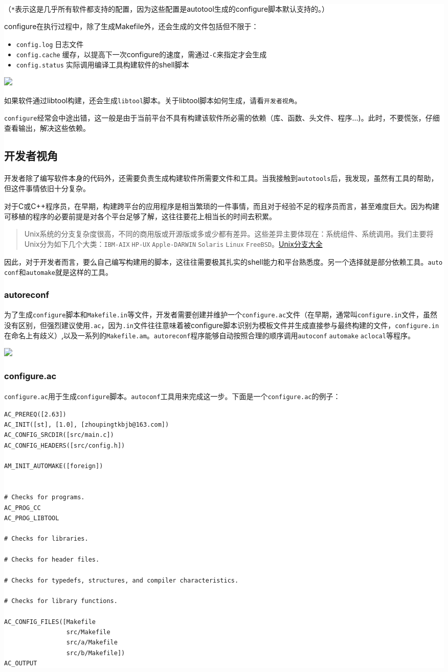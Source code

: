 （`*`表示这是几乎所有软件都支持的配置，因为这些配置是autotool生成的configure脚本默认支持的。）

configure在执行过程中，除了生成Makefile外，还会生成的文件包括但不限于：

- `config.log` 日志文件
- `config.cache` 缓存，以提高下一次configure的速度，需通过`-C`来指定才会生成
- `config.status` 实际调用编译工具构建软件的shell脚本

![](http://pchou.qiniudn.com/2016-09-16-gnu-build-system-01.png)

如果软件通过libtool构建，还会生成`libtool`脚本。关于libtool脚本如何生成，请看`开发者视角`。

`configure`经常会中途出错，这一般是由于当前平台不具有构建该软件所必需的依赖（库、函数、头文件、程序...)。此时，不要慌张，仔细查看输出，解决这些依赖。


## 开发者视角

开发者除了编写软件本身的代码外，还需要负责生成构建软件所需要文件和工具。当我接触到`autotools`后，我发现，虽然有工具的帮助，但这件事情依旧十分复杂。

对于C或C++程序员，在早期，构建跨平台的应用程序是相当繁琐的一件事情，而且对于经验不足的程序员而言，甚至难度巨大。因为构建可移植的程序的必要前提是对各个平台足够了解，这往往要花上相当长的时间去积累。

> Unix系统的分支复杂度很高，不同的商用版或开源版或多或少都有差异。这些差异主要体现在：系统组件、系统调用。我们主要将Unix分为如下几个大类：`IBM-AIX` `HP-UX` `Apple-DARWIN` `Solaris` `Linux` `FreeBSD`。[Unix分支大全](http://img1.51cto.com/attachment/201102/092356384.gif)

因此，对于开发者而言，要么自己编写构建用的脚本，这往往需要极其扎实的shell能力和平台熟悉度。另一个选择就是部分依赖工具。`autoconf`和`automake`就是这样的工具。

### autoreconf

为了生成`configure`脚本和`Makefile.in`等文件，开发者需要创建并维护一个`configure.ac`文件（在早期，通常叫`configure.in`文件，虽然没有区别，但强烈建议使用`.ac`，因为`.in`文件往往意味着被configure脚本识别为模板文件并生成直接参与最终构建的文件，`configure.in`在命名上有歧义）,以及一系列的`Makefile.am`。`autoreconf`程序能够自动按照合理的顺序调用`autoconf` `automake` `aclocal`等程序。

![](http://pchou.qiniudn.com/2016-09-16-gnu-build-system-02.png)


### configure.ac

`configure.ac`用于生成`configure`脚本。`autoconf`工具用来完成这一步。下面是一个`configure.ac`的例子：

```
AC_PREREQ([2.63])
AC_INIT([st], [1.0], [zhoupingtkbjb@163.com])
AC_CONFIG_SRCDIR([src/main.c])
AC_CONFIG_HEADERS([src/config.h])

AM_INIT_AUTOMAKE([foreign])


# Checks for programs.
AC_PROG_CC
AC_PROG_LIBTOOL

# Checks for libraries.

# Checks for header files.

# Checks for typedefs, structures, and compiler characteristics.

# Checks for library functions.

AC_CONFIG_FILES([Makefile
                 src/Makefile
                 src/a/Makefile
                 src/b/Makefile])
AC_OUTPUT

```